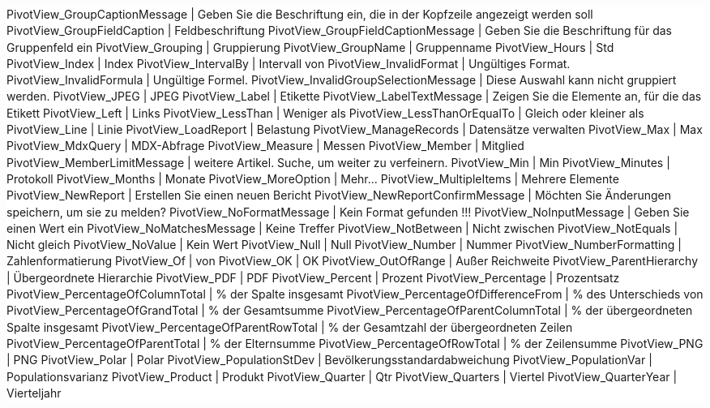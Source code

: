 PivotView_GroupCaptionMessage | Geben Sie die Beschriftung ein, die in der Kopfzeile angezeigt werden soll
PivotView_GroupFieldCaption | Feldbeschriftung
PivotView_GroupFieldCaptionMessage | Geben Sie die Beschriftung für das Gruppenfeld ein
PivotView_Grouping | Gruppierung
PivotView_GroupName | Gruppenname
PivotView_Hours | Std
PivotView_Index | Index
PivotView_IntervalBy | Intervall von
PivotView_InvalidFormat | Ungültiges Format.
PivotView_InvalidFormula | Ungültige Formel.
PivotView_InvalidGroupSelectionMessage | Diese Auswahl kann nicht gruppiert werden.
PivotView_JPEG | JPEG
PivotView_Label | Etikette
PivotView_LabelTextMessage | Zeigen Sie die Elemente an, für die das Etikett
PivotView_Left | Links
PivotView_LessThan | Weniger als
PivotView_LessThanOrEqualTo | Gleich oder kleiner als
PivotView_Line | Linie
PivotView_LoadReport | Belastung
PivotView_ManageRecords | Datensätze verwalten
PivotView_Max | Max
PivotView_MdxQuery | MDX-Abfrage
PivotView_Measure | Messen
PivotView_Member | Mitglied
PivotView_MemberLimitMessage | weitere Artikel. Suche, um weiter zu verfeinern.
PivotView_Min | Min
PivotView_Minutes | Protokoll
PivotView_Months | Monate
PivotView_MoreOption | Mehr...
PivotView_MultipleItems | Mehrere Elemente
PivotView_NewReport | Erstellen Sie einen neuen Bericht
PivotView_NewReportConfirmMessage | Möchten Sie Änderungen speichern, um sie zu melden?
PivotView_NoFormatMessage | Kein Format gefunden !!!
PivotView_NoInputMessage | Geben Sie einen Wert ein
PivotView_NoMatchesMessage | Keine Treffer
PivotView_NotBetween | Nicht zwischen
PivotView_NotEquals | Nicht gleich
PivotView_NoValue | Kein Wert
PivotView_Null | Null
PivotView_Number | Nummer
PivotView_NumberFormatting | Zahlenformatierung
PivotView_Of | von
PivotView_OK | OK
PivotView_OutOfRange | Außer Reichweite
PivotView_ParentHierarchy | Übergeordnete Hierarchie
PivotView_PDF | PDF
PivotView_Percent | Prozent
PivotView_Percentage | Prozentsatz
PivotView_PercentageOfColumnTotal | % der Spalte insgesamt
PivotView_PercentageOfDifferenceFrom | % des Unterschieds von
PivotView_PercentageOfGrandTotal | % der Gesamtsumme
PivotView_PercentageOfParentColumnTotal | % der übergeordneten Spalte insgesamt
PivotView_PercentageOfParentRowTotal | % der Gesamtzahl der übergeordneten Zeilen
PivotView_PercentageOfParentTotal | % der Elternsumme
PivotView_PercentageOfRowTotal | % der Zeilensumme
PivotView_PNG | PNG
PivotView_Polar | Polar
PivotView_PopulationStDev | Bevölkerungsstandardabweichung
PivotView_PopulationVar | Populationsvarianz
PivotView_Product | Produkt
PivotView_Quarter | Qtr
PivotView_Quarters | Viertel
PivotView_QuarterYear | Vierteljahr